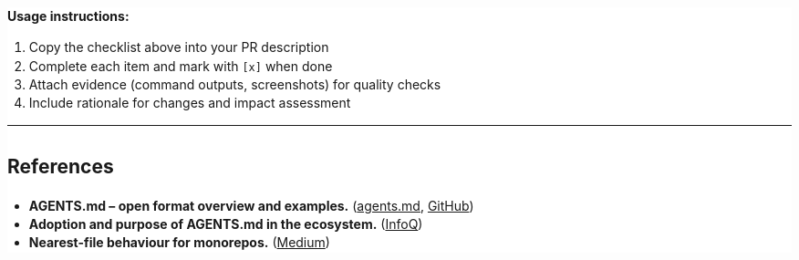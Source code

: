 **Usage instructions:**

1. Copy the checklist above into your PR description
2. Complete each item and mark with `[x]` when done
3. Attach evidence (command outputs, screenshots) for quality checks
4. Include rationale for changes and impact assessment

---

## References

- **AGENTS.md – open format overview and examples.** ([agents.md][2], [GitHub][3])
- **Adoption and purpose of AGENTS.md in the ecosystem.** ([InfoQ][4])
- **Nearest-file behaviour for monorepos.** ([Medium][1])

[1]: https://medium.com/%40danushidk507/agents-md-a-comprehensive-guide-to-agentic-ai-collaboration-571df0e78ccc?utm_source=chatgpt.com "Agents.md: A Comprehensive Guide to Agentic AI ..."
[2]: https://agents.md/?utm_source=chatgpt.com "AGENTS.md"
[3]: https://github.com/openai/agents.md?utm_source=chatgpt.com "AGENTS.md — a simple, open format for guiding coding ..."
[4]: https://www.infoq.com/news/2025/08/agents-md/?utm_source=chatgpt.com "AGENTS.md Emerges as Open Standard for AI Coding ..."

